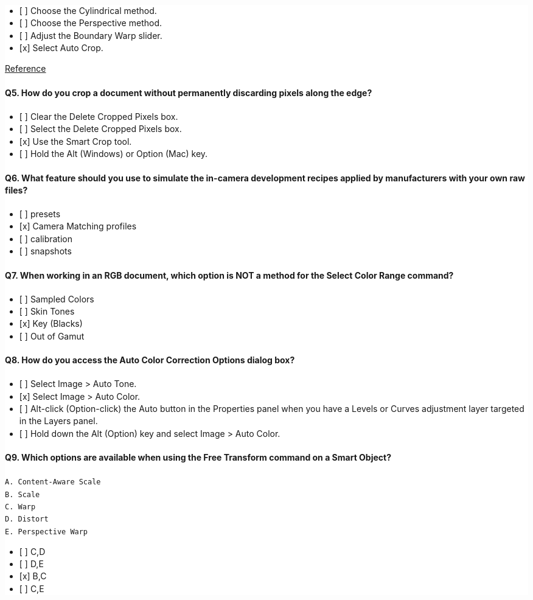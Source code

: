 - \[ ] Choose the Cylindrical method.
- \[ ] Choose the Perspective method.
- \[ ] Adjust the Boundary Warp slider.
- \[x] Select Auto Crop.

[Reference](https://helpx.adobe.com/uk/lightroom-classic/help/panorama.html)

#### Q5. How do you crop a document without permanently discarding pixels along the edge?

- \[ ] Clear the Delete Cropped Pixels box.
- \[ ] Select the Delete Cropped Pixels box.
- \[x] Use the Smart Crop tool.
- \[ ] Hold the Alt (Windows) or Option (Mac) key.

#### Q6. What feature should you use to simulate the in-camera development recipes applied by manufacturers with your own raw files?

- \[ ] presets
- \[x] Camera Matching profiles
- \[ ] calibration
- \[ ] snapshots

#### Q7. When working in an RGB document, which option is **NOT** a method for the Select Color Range command?

- \[ ] Sampled Colors
- \[ ] Skin Tones
- \[x] Key (Blacks)
- \[ ] Out of Gamut

#### Q8. How do you access the Auto Color Correction Options dialog box?

- \[ ] Select Image > Auto Tone.
- \[x] Select Image > Auto Color.
- \[ ] Alt-click (Option-click) the Auto button in the Properties panel when you have a Levels or Curves adjustment layer targeted in the Layers panel.
- \[ ] Hold down the Alt (Option) key and select Image > Auto Color.

#### Q9. Which options are available when using the Free Transform command on a Smart Object?

```markdown
A. Content-Aware Scale
B. Scale
C. Warp
D. Distort
E. Perspective Warp
```

- \[ ] C,D
- \[ ] D,E
- \[x] B,C
- \[ ] C,E
